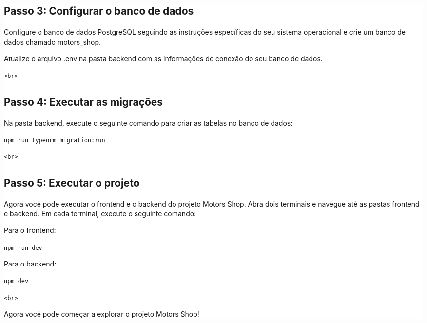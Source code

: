   ## Passo 3: Configurar o banco de dados

  Configure o banco de dados PostgreSQL seguindo as instruções específicas do seu sistema operacional e crie um banco de dados chamado motors_shop.

  Atualize o arquivo .env na pasta backend com as informações de conexão do seu banco de dados.

    <br>

  ## Passo 4: Executar as migrações

  Na pasta backend, execute o seguinte comando para criar as tabelas no banco de dados:

  ```bash
  npm run typeorm migration:run
  ```

    <br>

  ## Passo 5: Executar o projeto

  Agora você pode executar o frontend e o backend do projeto Motors Shop. Abra dois terminais e navegue até as pastas frontend e backend. Em cada terminal, execute o seguinte comando:

  Para o frontend:

  ```bash
  npm run dev
  ```

  Para o backend:

  ```bash
  npm dev
  ```

    <br>

Agora você pode começar a explorar o projeto Motors Shop!
